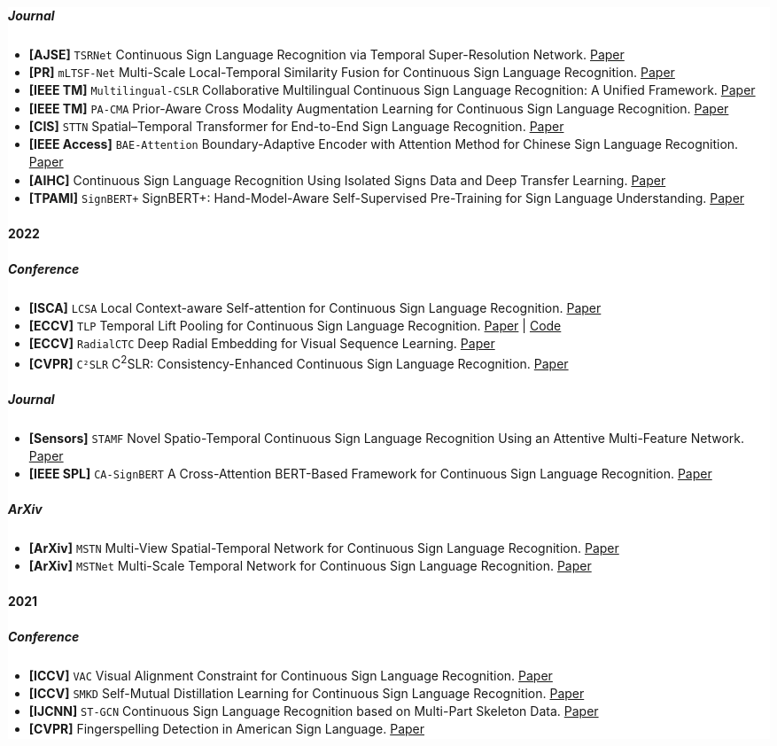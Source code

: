 ##### Journal
- **[AJSE]** `TSRNet` Continuous Sign Language Recognition via Temporal Super-Resolution Network. [Paper](https://arxiv.org/pdf/2207.00928)
- **[PR]** `mLTSF-Net` Multi-Scale Local-Temporal Similarity Fusion for Continuous Sign Language Recognition. [Paper](https://arxiv.org/pdf/2107.12762)
- **[IEEE TM]** `Multilingual-CSLR` Collaborative Multilingual Continuous Sign Language Recognition: A Unified Framework. [Paper](https://ieeexplore.ieee.org/abstract/document/9954921)
- **[IEEE TM]** `PA-CMA` Prior-Aware Cross Modality Augmentation Learning for Continuous Sign Language Recognition. [Paper](https://ieeexplore.ieee.org/abstract/document/10105511)
- **[CIS]** `STTN` Spatial–Temporal Transformer for End-to-End Sign Language Recognition. [Paper](https://link.springer.com/content/pdf/10.1007/s40747-023-00977-w.pdf)
- **[IEEE Access]** `BAE-Attention` Boundary-Adaptive Encoder with Attention Method for Chinese Sign Language Recognition. [Paper](https://ieeexplore.ieee.org/abstract/document/9426906)
- **[AIHC]**  Continuous Sign Language Recognition Using Isolated Signs Data and Deep Transfer Learning. [Paper](https://link.springer.com/article/10.1007/s12652-021-03418-z)
- **[TPAMI]** `SignBERT+` SignBERT+: Hand-Model-Aware Self-Supervised Pre-Training for Sign Language Understanding. [Paper](https://ieeexplore.ieee.org/abstract/document/10109128?casa_token=4tAMXuomxmYAAAAA:b__eqgfzL1o-6nOkZjKl8LKb4D4PCghwglhvyAPrtISy584_JQsCH76IB0_D0uSgW5cr76YC1w)

#### 2022
##### Conference
- **[ISCA]** `LCSA` Local Context-aware Self-attention for Continuous Sign Language Recognition. [Paper](https://drive.google.com/file/d/1lMWfTHN_iE2uzimMy3dLO-W-jm9YRm9f/view)
- **[ECCV]** `TLP` Temporal Lift Pooling for Continuous Sign Language Recognition. [Paper](https://arxiv.org/pdf/2207.08734) | [Code](https://github.com/hulianyuyy/Temporal-Lift-Pooling)
- **[ECCV]** `RadialCTC` Deep Radial Embedding for Visual Sequence Learning. [Paper](https://www.ecva.net/papers/eccv_2022/papers_ECCV/papers/136660234.pdf)
- **[CVPR]** `C²SLR` C<sup>2</sup>SLR: Consistency-Enhanced Continuous Sign Language Recognition. [Paper](https://openaccess.thecvf.com/content/CVPR2022/html/Zuo_C2SLR_Consistency-Enhanced_Continuous_Sign_Language_Recognition_CVPR_2022_paper.html)

##### Journal
- **[Sensors]** `STAMF` Novel Spatio-Temporal Continuous Sign Language Recognition Using an Attentive Multi-Feature Network. [Paper](https://www.mdpi.com/1424-8220/22/17/6452)
- **[IEEE SPL]** `CA-SignBERT` A Cross-Attention BERT-Based Framework for Continuous Sign Language Recognition. [Paper](https://ieeexplore.ieee.org/abstract/document/9860060) 
  
##### ArXiv
- **[ArXiv]** `MSTN` Multi-View Spatial-Temporal Network for Continuous Sign Language Recognition. [Paper](https://arxiv.org/abs/2204.08747)
- **[ArXiv]** `MSTNet` Multi-Scale Temporal Network for Continuous Sign Language Recognition. [Paper](https://ui.adsabs.harvard.edu/abs/2024JEI....33b3059Z/abstract)


#### 2021
##### Conference
- **[ICCV]** `VAC` Visual Alignment Constraint for Continuous Sign Language Recognition. [Paper](https://openaccess.thecvf.com/content/ICCV2021/html/Min_Visual_Alignment_Constraint_for_Continuous_Sign_Language_Recognition_ICCV_2021_paper.html?ref=https://githubhelp.com)
- **[ICCV]** `SMKD` Self-Mutual Distillation Learning for Continuous Sign Language Recognition. [Paper](https://openaccess.thecvf.com/content/ICCV2021/html/Hao_Self-Mutual_Distillation_Learning_for_Continuous_Sign_Language_Recognition_ICCV_2021_paper.html)
- **[IJCNN]** `ST-GCN` Continuous Sign Language Recognition based on Multi-Part Skeleton Data. [Paper](https://ieeexplore.ieee.org/abstract/document/9534003?casa_token=thEBwazoFYIAAAAA:fUv87iU1KeXdvPKAlIDFwtqU3Ke3qa5VgySmVPiwAPcXCco_0T1DwRi2WaYyp6y2UAdUT46Pjw)
- **[CVPR]** Fingerspelling Detection in American Sign Language. [Paper](https://openaccess.thecvf.com/content/CVPR2021/html/Shi_Fingerspelling_Detection_in_American_Sign_Language_CVPR_2021_paper.html)

